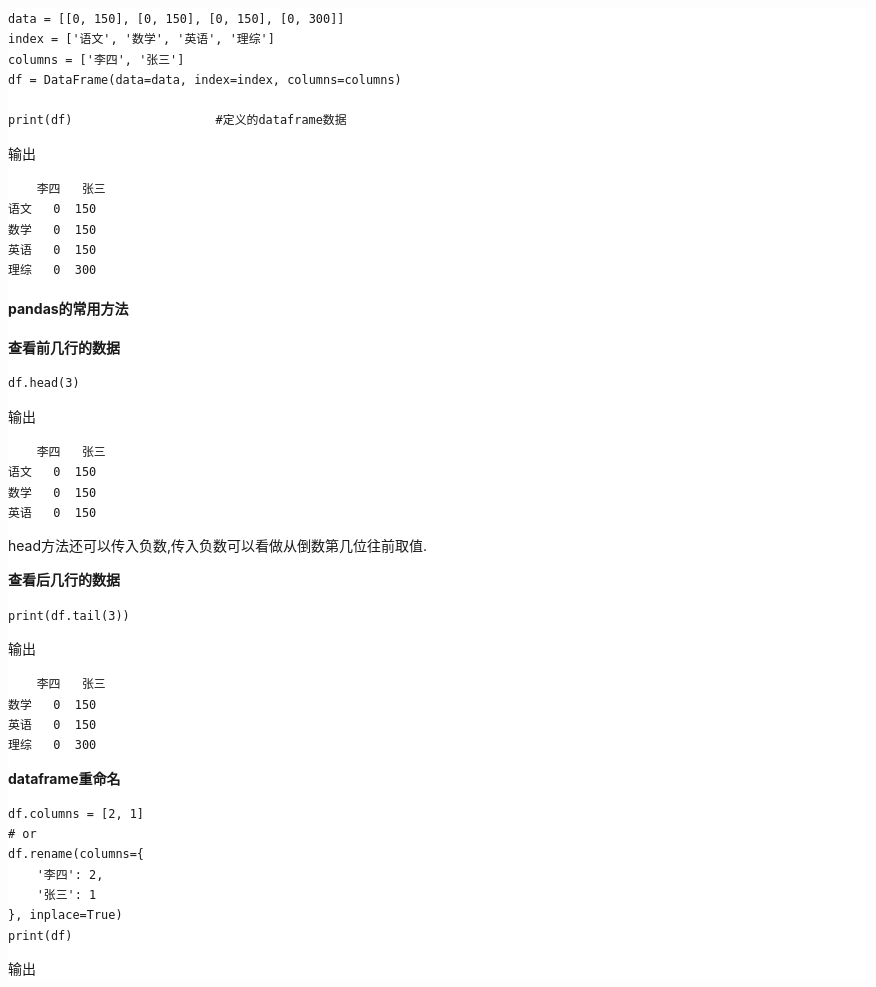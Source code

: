 ```
data = [[0, 150], [0, 150], [0, 150], [0, 300]]
index = ['语文', '数学', '英语', '理综']
columns = ['李四', '张三']
df = DataFrame(data=data, index=index, columns=columns)

print(df)                    #定义的dataframe数据
```
输出

```
    李四   张三
语文   0  150
数学   0  150
英语   0  150
理综   0  300

```
#### pandas的常用方法
**查看前几行的数据**

```
df.head(3)
```
输出

```
    李四   张三
语文   0  150
数学   0  150
英语   0  150
```
head方法还可以传入负数,传入负数可以看做从倒数第几位往前取值.

**查看后几行的数据**

```
print(df.tail(3))
```
输出

```
    李四   张三
数学   0  150
英语   0  150
理综   0  300
```

**dataframe重命名**

```
df.columns = [2, 1]
# or
df.rename(columns={
    '李四': 2,
    '张三': 1
}, inplace=True)
print(df)
```
输出
